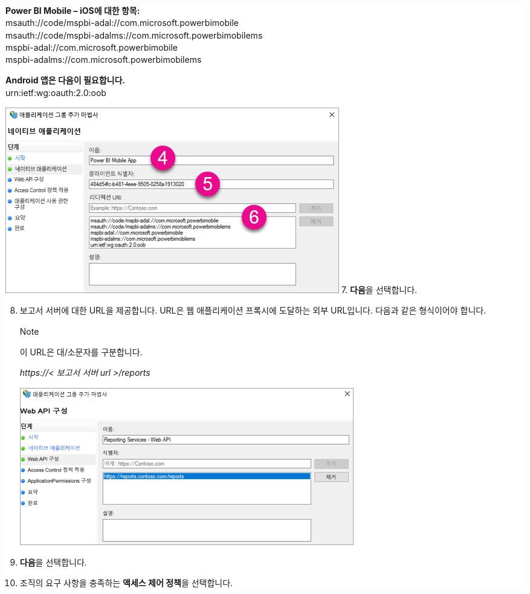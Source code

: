    **Power BI Mobile – iOS에 대한 항목:**  
   msauth://code/mspbi-adal://com.microsoft.powerbimobile  
   msauth://code/mspbi-adalms://com.microsoft.powerbimobilems  
   mspbi-adal://com.microsoft.powerbimobile  
   mspbi-adalms://com.microsoft.powerbimobilems

   **Android 앱은 다음이 필요합니다.**  
   urn:ietf:wg:oauth:2.0:oob

   ![ADFS 애플리케이션 그룹 마법사 02](media/mobile-oauth-ssrs/adfs-application-group-wizard2.png)
7. **다음**을 선택합니다.

8. 보고서 서버에 대한 URL을 제공합니다. URL은 웹 애플리케이션 프록시에 도달하는 외부 URL입니다. 다음과 같은 형식이어야 합니다.

   > [!NOTE]
   > 이 URL은 대/소문자를 구분합니다.

   *https://< 보고서 서버 url >/reports*

   ![ADFS 애플리케이션 그룹 마법사 03](media/mobile-oauth-ssrs/adfs-application-group-wizard3.png)
9. **다음**을 선택합니다.

10. 조직의 요구 사항을 충족하는 **액세스 제어 정책**을 선택합니다.

